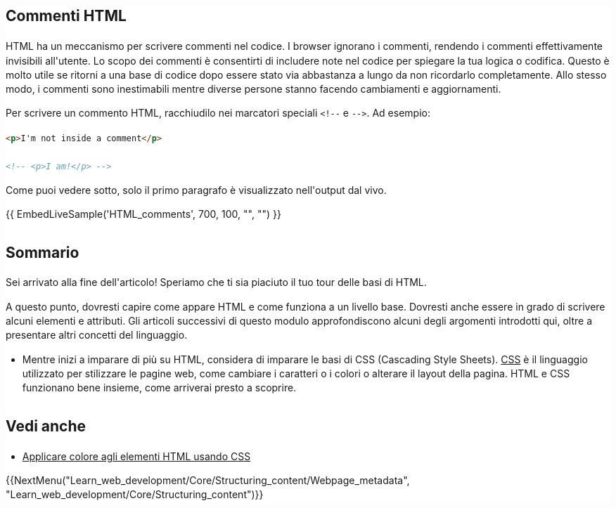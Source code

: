 ## Commenti HTML

HTML ha un meccanismo per scrivere commenti nel codice. I browser ignorano i commenti, rendendo i commenti effettivamente invisibili all'utente. Lo scopo dei commenti è consentirti di includere note nel codice per spiegare la tua logica o codifica. Questo è molto utile se ritorni a una base di codice dopo essere stato via abbastanza a lungo da non ricordarlo completamente. Allo stesso modo, i commenti sono inestimabili mentre diverse persone stanno facendo cambiamenti e aggiornamenti.

Per scrivere un commento HTML, racchiudilo nei marcatori speciali `<!--` e `-->`. Ad esempio:

```html
<p>I'm not inside a comment</p>

<!-- <p>I am!</p> -->
```

Come puoi vedere sotto, solo il primo paragrafo è visualizzato nell'output dal vivo.

{{ EmbedLiveSample('HTML_comments', 700, 100, "", "") }}

## Sommario

Sei arrivato alla fine dell'articolo! Speriamo che ti sia piaciuto il tuo tour delle basi di HTML.

A questo punto, dovresti capire come appare HTML e come funziona a un livello base. Dovresti anche essere in grado di scrivere alcuni elementi e attributi. Gli articoli successivi di questo modulo approfondiscono alcuni degli argomenti introdotti qui, oltre a presentare altri concetti del linguaggio.

- Mentre inizi a imparare di più su HTML, considera di imparare le basi di CSS (Cascading Style Sheets). [CSS](/it/docs/Learn_web_development/Core/Styling_basics) è il linguaggio utilizzato per stilizzare le pagine web, come cambiare i caratteri o i colori o alterare il layout della pagina. HTML e CSS funzionano bene insieme, come arriverai presto a scoprire.

## Vedi anche

- [Applicare colore agli elementi HTML usando CSS](/it/docs/Web/CSS/CSS_colors/Applying_color)

{{NextMenu("Learn_web_development/Core/Structuring_content/Webpage_metadata", "Learn_web_development/Core/Structuring_content")}}
